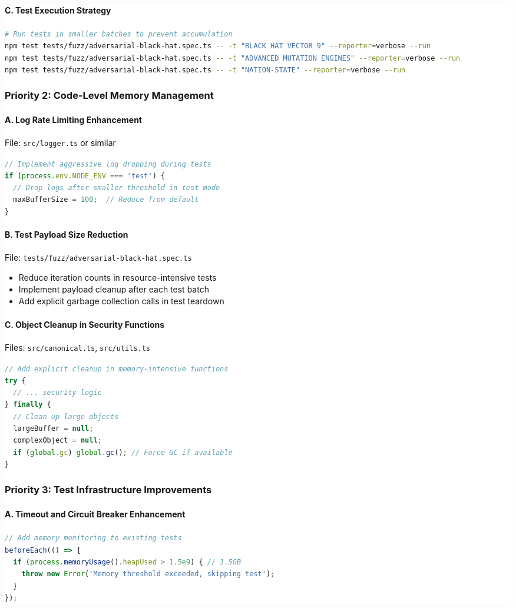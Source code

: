 #### **C. Test Execution Strategy**
```bash
# Run tests in smaller batches to prevent accumulation
npm test tests/fuzz/adversarial-black-hat.spec.ts -- -t "BLACK HAT VECTOR 9" --reporter=verbose --run
npm test tests/fuzz/adversarial-black-hat.spec.ts -- -t "ADVANCED MUTATION ENGINES" --reporter=verbose --run
npm test tests/fuzz/adversarial-black-hat.spec.ts -- -t "NATION-STATE" --reporter=verbose --run
```

### **Priority 2: Code-Level Memory Management**

#### **A. Log Rate Limiting Enhancement**
File: `src/logger.ts` or similar
```typescript
// Implement aggressive log dropping during tests
if (process.env.NODE_ENV === 'test') {
  // Drop logs after smaller threshold in test mode
  maxBufferSize = 100;  // Reduce from default
}
```

#### **B. Test Payload Size Reduction**
File: `tests/fuzz/adversarial-black-hat.spec.ts`
- Reduce iteration counts in resource-intensive tests
- Implement payload cleanup after each test batch
- Add explicit garbage collection calls in test teardown

#### **C. Object Cleanup in Security Functions**
Files: `src/canonical.ts`, `src/utils.ts`
```typescript
// Add explicit cleanup in memory-intensive functions
try {
  // ... security logic
} finally {
  // Clean up large objects
  largeBuffer = null;
  complexObject = null;
  if (global.gc) global.gc(); // Force GC if available
}
```

### **Priority 3: Test Infrastructure Improvements**

#### **A. Timeout and Circuit Breaker Enhancement**
```typescript
// Add memory monitoring to existing tests
beforeEach(() => {
  if (process.memoryUsage().heapUsed > 1.5e9) { // 1.5GB
    throw new Error('Memory threshold exceeded, skipping test');
  }
});
```
